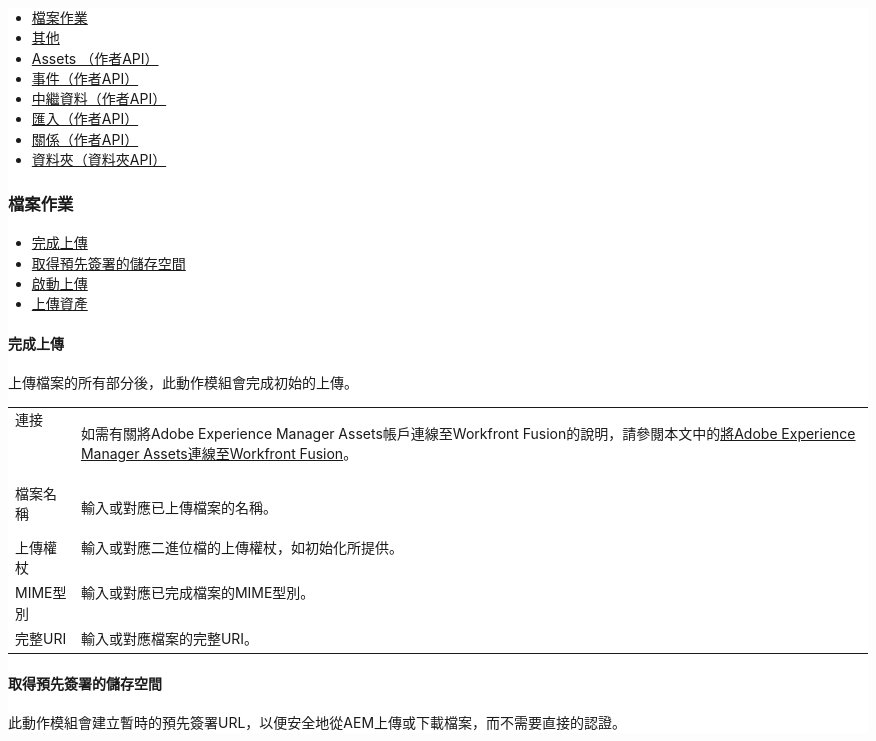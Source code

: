 * [檔案作業](#files-operations)
* [其他](#other)
* [Assets （作者API）](#assets-author-api)
* [事件（作者API）](#events-author-api)
* [中繼資料（作者API）](#metadata-author-api)
* [匯入（作者API）](#import-author-api)
* [關係（作者API）](#relations-author-api)
* [資料夾（資料夾API）](#folders-folders-api)

### 檔案作業

* [完成上傳](#complete-upload)
* [取得預先簽署的儲存空間](#get-presigned-storage)
* [啟動上傳](#initiate-upload)
* [上傳資產](#upload-an-asset)

#### 完成上傳

上傳檔案的所有部分後，此動作模組會完成初始的上傳。

<table style="table-layout:auto"> 
 <col> 
 <col> 
 <tbody> 
  <tr> 
   <td role="rowheader">連接</td> 
   <td> <p>如需有關將Adobe Experience Manager Assets帳戶連線至Workfront Fusion的說明，請參閱本文中的<a href="#connect-adobe-experience-manager-assets-to-workfront-fusion" class="MCXref xref">將Adobe Experience Manager Assets連線至Workfront Fusion</a>。</p> </td> 
  </tr> 
  <tr> 
   <td role="rowheader">檔案名稱</td> 
   <td> <p>輸入或對應已上傳檔案的名稱。</p> </td> 
  </tr> 
  <tr> 
   <td role="rowheader">上傳權杖</td> 
   <td>輸入或對應二進位檔的上傳權杖，如初始化所提供。</td> 
  </tr> 
  <tr> 
   <td role="rowheader">MIME型別</td> 
   <td>輸入或對應已完成檔案的MIME型別。</td> 
  </tr> 
  <tr> 
   <td role="rowheader">完整URI</td> 
   <td>輸入或對應檔案的完整URI。</td> 
  </tr> 
 </tbody> 
</table>


#### 取得預先簽署的儲存空間

此動作模組會建立暫時的預先簽署URL，以便安全地從AEM上傳或下載檔案，而不需要直接的認證。

